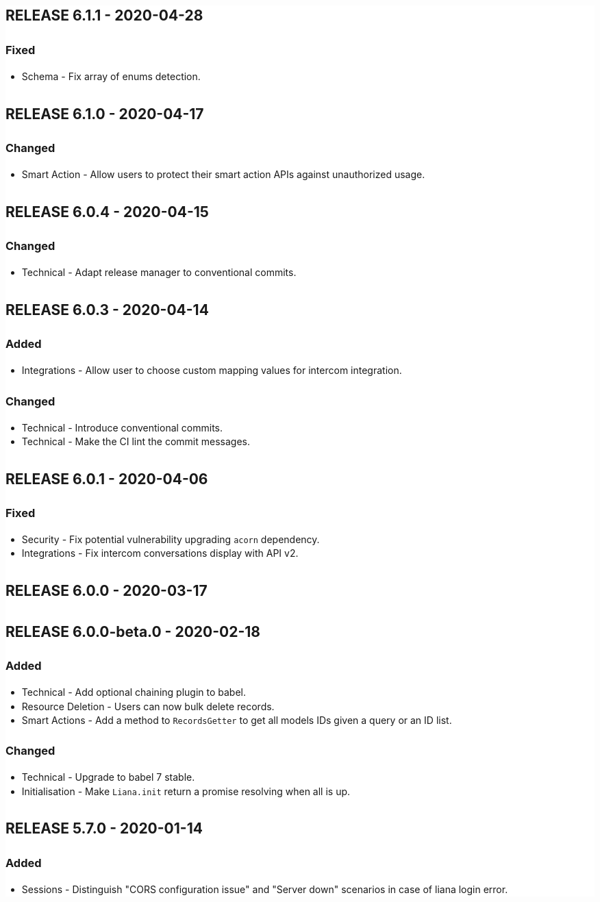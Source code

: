 ## RELEASE 6.1.1 - 2020-04-28
### Fixed
- Schema - Fix array of enums detection.

## RELEASE 6.1.0 - 2020-04-17
### Changed
- Smart Action - Allow users to protect their smart action APIs against unauthorized usage.

## RELEASE 6.0.4 - 2020-04-15
### Changed
- Technical - Adapt release manager to conventional commits.

## RELEASE 6.0.3 - 2020-04-14
### Added
- Integrations - Allow user to choose custom mapping values for intercom integration.

### Changed
- Technical - Introduce conventional commits.
- Technical - Make the CI lint the commit messages.

## RELEASE 6.0.1 - 2020-04-06
### Fixed
- Security - Fix potential vulnerability upgrading `acorn` dependency.
- Integrations - Fix intercom conversations display with API v2.

## RELEASE 6.0.0 - 2020-03-17

## RELEASE 6.0.0-beta.0 - 2020-02-18
### Added
- Technical - Add optional chaining plugin to babel.
- Resource Deletion - Users can now bulk delete records.
- Smart Actions - Add a method to `RecordsGetter` to get all models IDs given a query or an ID list.

### Changed
- Technical - Upgrade to babel 7 stable.
- Initialisation - Make `Liana.init` return a promise resolving when all is up.

## RELEASE 5.7.0 - 2020-01-14
### Added
- Sessions - Distinguish "CORS configuration issue" and "Server down" scenarios in case of liana login error.
